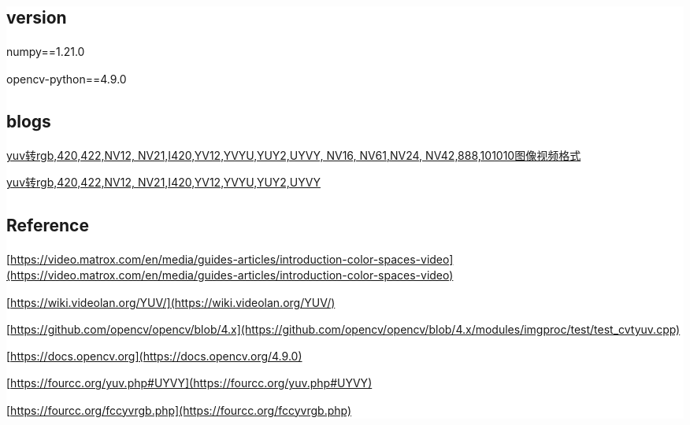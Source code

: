 ## version

numpy==1.21.0

opencv-python==4.9.0

## blogs

[yuv转rgb,420,422,NV12, NV21,I420,YV12,YVYU,YUY2,UYVY, NV16, NV61,NV24, NV42,888,101010图像视频格式](https://zhuanlan.zhihu.com/p/695302926)

[yuv转rgb,420,422,NV12, NV21,I420,YV12,YVYU,YUY2,UYVY](https://blog.csdn.net/m0_50617544/article/details/138358293?csdn_share_tail=%7B%22type%22%3A%22blog%22%2C%22rType%22%3A%22article%22%2C%22rId%22%3A%22138358293%22%2C%22source%22%3A%22m0_50617544%22%7D)

## Reference

[https://video.matrox.com/en/media/guides-articles/introduction-color-spaces-video](https://video.matrox.com/en/media/guides-articles/introduction-color-spaces-video)

[https://wiki.videolan.org/YUV/](https://wiki.videolan.org/YUV/)

[https://github.com/opencv/opencv/blob/4.x](https://github.com/opencv/opencv/blob/4.x/modules/imgproc/test/test_cvtyuv.cpp)

[https://docs.opencv.org](https://docs.opencv.org/4.9.0)

[https://fourcc.org/yuv.php#UYVY](https://fourcc.org/yuv.php#UYVY)

[https://fourcc.org/fccyvrgb.php](https://fourcc.org/fccyvrgb.php)

